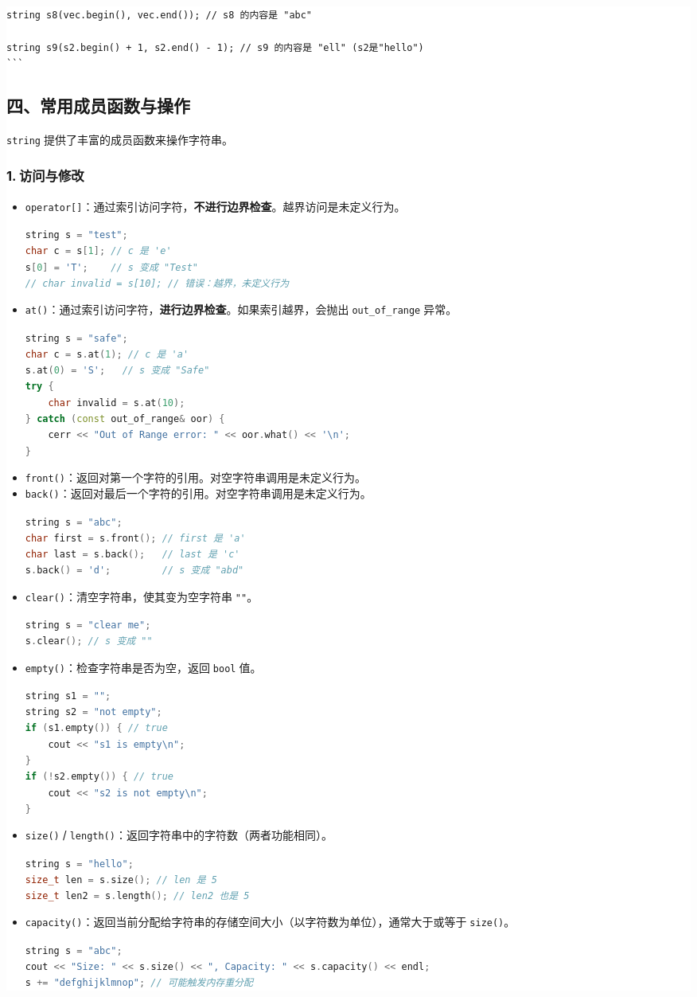     string s8(vec.begin(), vec.end()); // s8 的内容是 "abc"

    string s9(s2.begin() + 1, s2.end() - 1); // s9 的内容是 "ell" (s2是"hello")
    ```

## 四、常用成员函数与操作

`string` 提供了丰富的成员函数来操作字符串。

### 1. 访问与修改

*   `operator[]`：通过索引访问字符，**不进行边界检查**。越界访问是未定义行为。
    ```cpp
    string s = "test";
    char c = s[1]; // c 是 'e'
    s[0] = 'T';    // s 变成 "Test"
    // char invalid = s[10]; // 错误：越界，未定义行为
    ```
*   `at()`：通过索引访问字符，**进行边界检查**。如果索引越界，会抛出 `out_of_range` 异常。
    ```cpp
    string s = "safe";
    char c = s.at(1); // c 是 'a'
    s.at(0) = 'S';   // s 变成 "Safe"
    try {
        char invalid = s.at(10);
    } catch (const out_of_range& oor) {
        cerr << "Out of Range error: " << oor.what() << '\n';
    }
    ```
*   `front()`：返回对第一个字符的引用。对空字符串调用是未定义行为。
*   `back()`：返回对最后一个字符的引用。对空字符串调用是未定义行为。
    ```cpp
    string s = "abc";
    char first = s.front(); // first 是 'a'
    char last = s.back();   // last 是 'c'
    s.back() = 'd';         // s 变成 "abd"
    ```
*   `clear()`：清空字符串，使其变为空字符串 `""`。
    ```cpp
    string s = "clear me";
    s.clear(); // s 变成 ""
    ```
*   `empty()`：检查字符串是否为空，返回 `bool` 值。
    ```cpp
    string s1 = "";
    string s2 = "not empty";
    if (s1.empty()) { // true
        cout << "s1 is empty\n";
    }
    if (!s2.empty()) { // true
        cout << "s2 is not empty\n";
    }
    ```
*   `size()` / `length()`：返回字符串中的字符数（两者功能相同）。
    ```cpp
    string s = "hello";
    size_t len = s.size(); // len 是 5
    size_t len2 = s.length(); // len2 也是 5
    ```
*   `capacity()`：返回当前分配给字符串的存储空间大小（以字符数为单位），通常大于或等于 `size()`。
    ```cpp
    string s = "abc";
    cout << "Size: " << s.size() << ", Capacity: " << s.capacity() << endl;
    s += "defghijklmnop"; // 可能触发内存重分配